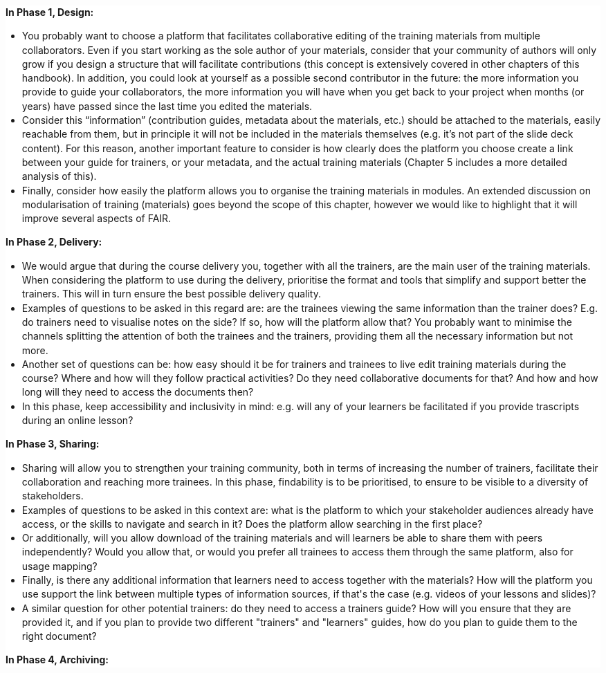 **In Phase 1, Design:**

- You probably want to choose a platform that facilitates collaborative editing of the training materials from multiple collaborators. Even if you start working as the sole author of your materials, consider that your community of authors will only grow if you design a structure that will facilitate contributions (this concept is extensively covered in other chapters of this handbook). In addition, you could look at yourself as a possible second contributor in the future: the more information you provide to guide your collaborators, the more information you will have when you get back to your project when months (or years) have passed  since the last time you edited the materials. 
- Consider this “information” (contribution guides, metadata about the materials, etc.) should be attached to the materials, easily reachable from them, but in principle it will not be included in the materials themselves (e.g. it’s not part of the slide deck content). For this reason, another important feature to consider is how clearly does the platform you choose create a link between your guide for trainers, or your metadata, and the actual training materials (Chapter 5 includes a more detailed analysis of this). 
- Finally, consider how easily the platform allows you to organise the training materials in modules. An extended discussion on modularisation of training (materials) goes beyond the scope of this chapter, however we would like to highlight that it will improve several aspects of FAIR. 

**In Phase 2, Delivery:**

- We would argue that during the course delivery you, together with all the trainers, are the main user of the training materials. When considering the platform to use during the delivery, prioritise the format and tools that simplify and support better the trainers. This will in turn ensure the best possible delivery quality. 
- Examples of questions to be asked in this regard are: are the trainees viewing the same information than the trainer does? E.g. do trainers need to visualise notes on the side? If so, how will the platform allow that? You probably want to minimise the channels splitting the attention of both the trainees and the trainers, providing them all the necessary information but not more. 
- Another set of questions can be: how easy should it be for trainers and trainees to live edit training materials during the course? Where and how will they follow practical activities? Do they need collaborative documents for that? And how and how long will they need to access the documents then?
- In this phase, keep accessibility and inclusivity in mind: e.g. will any of your learners be facilitated if you provide trascripts during an online lesson? 

**In Phase 3, Sharing:**

- Sharing will allow you to strengthen your training community, both in terms of increasing the number of trainers, facilitate their collaboration and reaching more trainees. In this phase, findability is to be prioritised, to ensure to be visible to a diversity of stakeholders. 
- Examples of questions to be asked in this context are: what is the platform to which your stakeholder audiences already have access, or the skills to navigate and search in it? Does the platform allow searching in the first place?
- Or additionally, will you allow download of the training materials and will learners be able to share them with peers independently? Would you allow that, or would you prefer all trainees to access them through the same platform, also for usage mapping?
- Finally, is there any additional information that learners need to access together with the materials? How will the platform you use support the link between multiple types of information sources, if that's the case (e.g. videos of your lessons and slides)? 
- A similar question for other potential trainers: do they need to access a trainers guide? How will you ensure that they are provided it, and if you plan to provide two different "trainers" and "learners" guides, how do you plan to guide them to the right document?

**In Phase 4, Archiving:**
